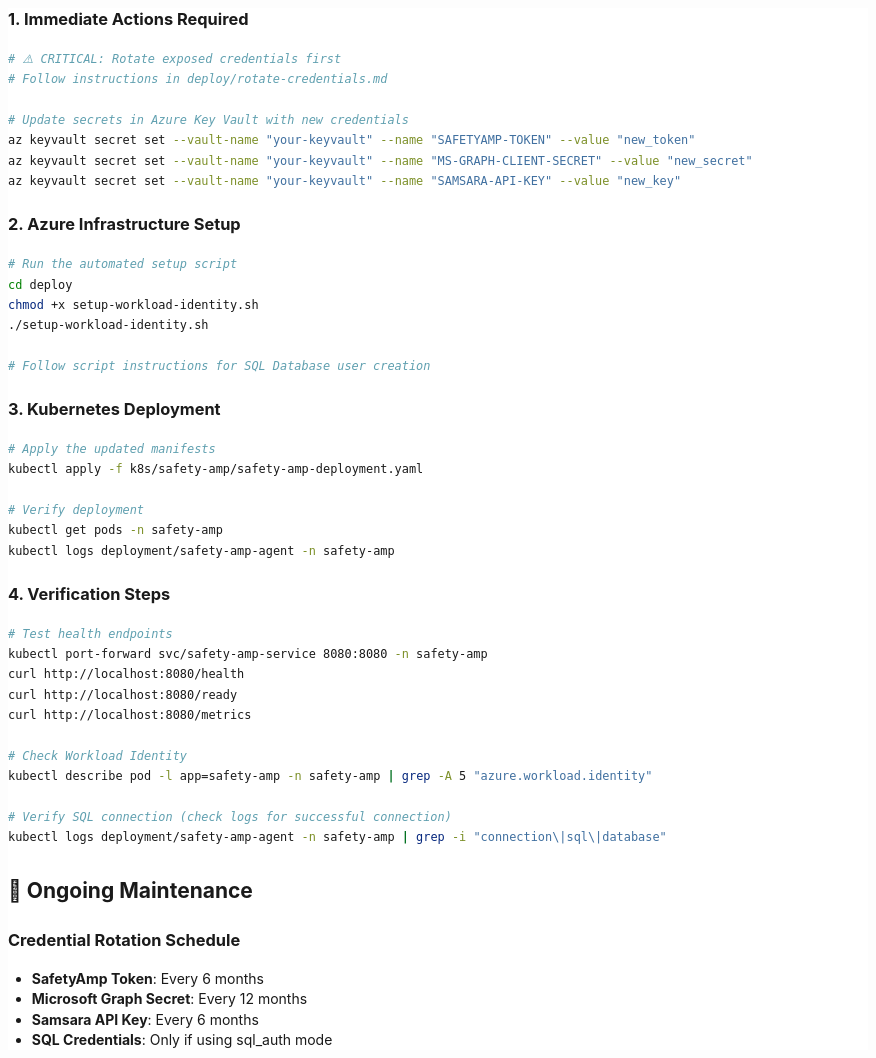 ### **1. Immediate Actions Required**
```bash
# ⚠️ CRITICAL: Rotate exposed credentials first
# Follow instructions in deploy/rotate-credentials.md

# Update secrets in Azure Key Vault with new credentials
az keyvault secret set --vault-name "your-keyvault" --name "SAFETYAMP-TOKEN" --value "new_token"
az keyvault secret set --vault-name "your-keyvault" --name "MS-GRAPH-CLIENT-SECRET" --value "new_secret"
az keyvault secret set --vault-name "your-keyvault" --name "SAMSARA-API-KEY" --value "new_key"
```

### **2. Azure Infrastructure Setup**
```bash
# Run the automated setup script
cd deploy
chmod +x setup-workload-identity.sh
./setup-workload-identity.sh

# Follow script instructions for SQL Database user creation
```

### **3. Kubernetes Deployment**
```bash
# Apply the updated manifests
kubectl apply -f k8s/safety-amp/safety-amp-deployment.yaml

# Verify deployment
kubectl get pods -n safety-amp
kubectl logs deployment/safety-amp-agent -n safety-amp
```

### **4. Verification Steps**
```bash
# Test health endpoints
kubectl port-forward svc/safety-amp-service 8080:8080 -n safety-amp
curl http://localhost:8080/health
curl http://localhost:8080/ready
curl http://localhost:8080/metrics

# Check Workload Identity
kubectl describe pod -l app=safety-amp -n safety-amp | grep -A 5 "azure.workload.identity"

# Verify SQL connection (check logs for successful connection)
kubectl logs deployment/safety-amp-agent -n safety-amp | grep -i "connection\|sql\|database"
```

## 🔄 Ongoing Maintenance

### **Credential Rotation Schedule**
- **SafetyAmp Token**: Every 6 months
- **Microsoft Graph Secret**: Every 12 months  
- **Samsara API Key**: Every 6 months
- **SQL Credentials**: Only if using sql_auth mode

